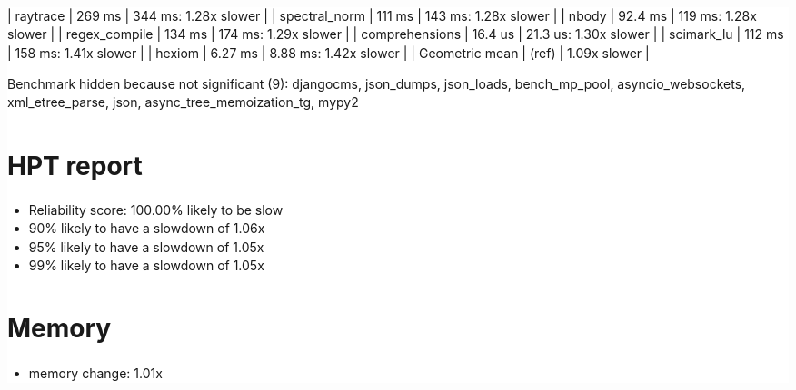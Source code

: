 | raytrace                   | 269 ms                                                                                                            | 344 ms: 1.28x slower                                                                                                          |
| spectral_norm              | 111 ms                                                                                                            | 143 ms: 1.28x slower                                                                                                          |
| nbody                      | 92.4 ms                                                                                                           | 119 ms: 1.28x slower                                                                                                          |
| regex_compile              | 134 ms                                                                                                            | 174 ms: 1.29x slower                                                                                                          |
| comprehensions             | 16.4 us                                                                                                           | 21.3 us: 1.30x slower                                                                                                         |
| scimark_lu                 | 112 ms                                                                                                            | 158 ms: 1.41x slower                                                                                                          |
| hexiom                     | 6.27 ms                                                                                                           | 8.88 ms: 1.42x slower                                                                                                         |
| Geometric mean             | (ref)                                                                                                             | 1.09x slower                                                                                                                  |

Benchmark hidden because not significant (9): djangocms, json_dumps, json_loads, bench_mp_pool, asyncio_websockets, xml_etree_parse, json, async_tree_memoization_tg, mypy2


# HPT report

- Reliability score: 100.00% likely to be slow
- 90% likely to have a slowdown of 1.06x
- 95% likely to have a slowdown of 1.05x
- 99% likely to have a slowdown of 1.05x


# Memory

- memory change: 1.01x